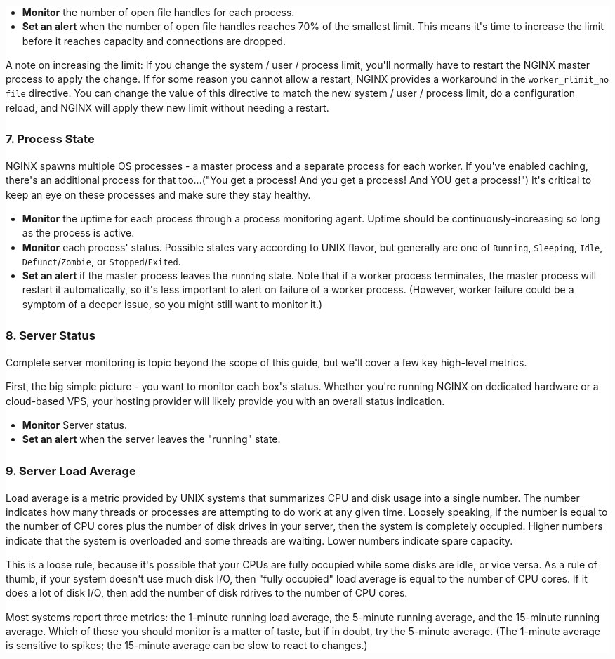   * **Monitor** the number of open file handles for each process.
  * **Set an alert** when the number of open file handles reaches 70% of the smallest limit.  This means it's time to increase the limit before it reaches capacity and connections are dropped.

A note on increasing the limit:  If you change the system / user / process limit, you'll normally have to restart the NGINX master process to apply the change.  If for some reason you cannot allow a restart, NGINX provides a workaround in the [`worker_rlimit_nofile`](http://nginx.org/en/docs/ngx_core_module.html#worker_rlimit_nofile) directive.  You can change the value of this directive to match the new system / user / process limit, do a configuration reload, and NGINX will apply thew new limit without needing a restart.  

### 7.  Process State

NGINX spawns multiple OS processes - a master process and a separate process for each worker.  If you've enabled caching, there's an additional process for that too...("You get a process!  And you get a process!  And YOU get a process!")  It's critical to keep an eye on these processes and make sure they stay healthy.

  * **Monitor** the uptime for each process through a process monitoring agent.  Uptime should be continuously-increasing so long as the process is active.
  * **Monitor** each process' status.  Possible states vary according to UNIX flavor, but generally are one of `Running`, `Sleeping`, `Idle`, `Defunct`/`Zombie`, or `Stopped`/`Exited`.
  * **Set an alert** if the master process leaves the `running` state.  Note that if a worker process terminates, the master process will restart it automatically, so it's less important to alert on failure of a worker process.  (However, worker failure could be a symptom of a deeper issue, so you might still want to monitor it.)

### 8.  Server Status

Complete server monitoring is topic beyond the scope of this guide, but we'll cover a few key high-level metrics.

First, the big simple picture - you want to monitor each box's status.  Whether you're running NGINX on dedicated hardware or a cloud-based VPS, your hosting provider will likely provide you with an overall status indication.

  * **Monitor** Server status.
  * **Set an alert** when the server leaves the "running" state.

### 9.  Server Load Average

Load average is a metric provided by UNIX systems that summarizes CPU and disk usage into a single number.  The number indicates how many threads or processes are attempting to do work at any given time.  Loosely speaking, if the number is equal to the number of CPU cores plus the number of disk drives in your server, then the system is completely occupied.  Higher numbers indicate that the system is overloaded and some threads are waiting.  Lower numbers indicate spare capacity.

This is a loose rule, because it's possible that your CPUs are fully occupied while some disks are idle, or vice versa.  As a rule of thumb, if your system doesn't use much disk I/O, then "fully occupied" load average is equal to the number of CPU cores.  If it does a lot of disk I/O, then add the number of disk rdrives to the number of CPU cores.

Most systems report three metrics: the 1-minute running load average, the 5-minute running average, and the 15-minute running average.  Which of these you should monitor is a matter of taste, but if in doubt, try the 5-minute average.  (The 1-minute average is sensitive to spikes; the 15-minute average can be slow to react to changes.)
